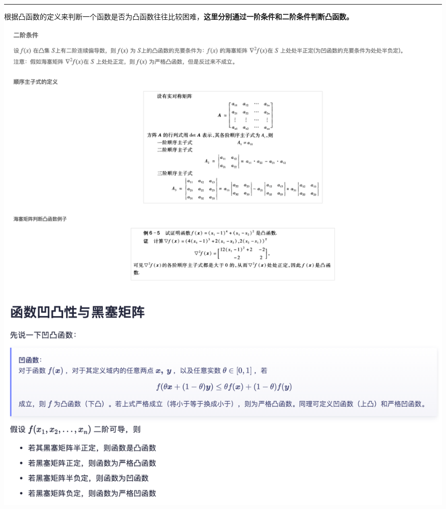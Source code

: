 

---

根据凸函数的定义来判断一个函数是否为凸函数往往比较困难，**这里分别通过一阶条件和二阶条件判断凸函数。**

![](_assets/image-20231203195328188.png)

![](_assets/image-20231203200724965.png)
